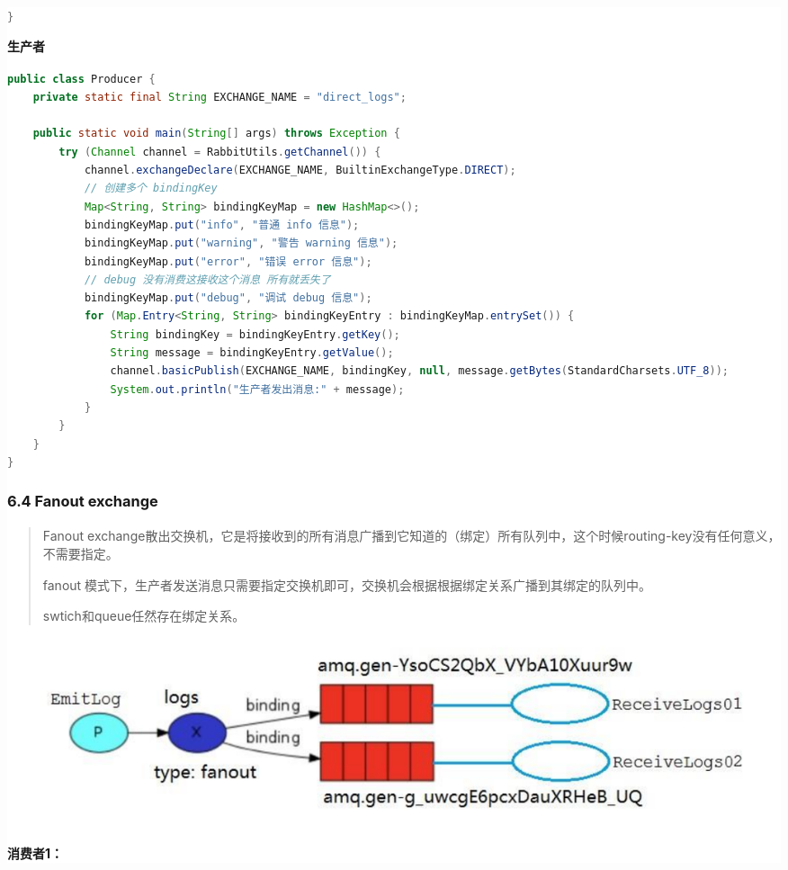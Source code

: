 ```java
}
```

**生产者**

```java
public class Producer {
    private static final String EXCHANGE_NAME = "direct_logs";

    public static void main(String[] args) throws Exception {
        try (Channel channel = RabbitUtils.getChannel()) {
            channel.exchangeDeclare(EXCHANGE_NAME, BuiltinExchangeType.DIRECT);
            // 创建多个 bindingKey
            Map<String, String> bindingKeyMap = new HashMap<>();
            bindingKeyMap.put("info", "普通 info 信息");
            bindingKeyMap.put("warning", "警告 warning 信息");
            bindingKeyMap.put("error", "错误 error 信息");
            // debug 没有消费这接收这个消息 所有就丢失了
            bindingKeyMap.put("debug", "调试 debug 信息");
            for (Map.Entry<String, String> bindingKeyEntry : bindingKeyMap.entrySet()) {
                String bindingKey = bindingKeyEntry.getKey();
                String message = bindingKeyEntry.getValue();
                channel.basicPublish(EXCHANGE_NAME, bindingKey, null, message.getBytes(StandardCharsets.UTF_8));
                System.out.println("生产者发出消息:" + message);
            }
        }
    }
}
```

### 6.4 Fanout exchange

>   Fanout exchange散出交换机，它是将接收到的所有消息广播到它知道的（绑定）所有队列中，这个时候routing-key没有任何意义，不需要指定。
>
>   fanout 模式下，生产者发送消息只需要指定交换机即可，交换机会根据根据绑定关系广播到其绑定的队列中。
>
>   swtich和queue任然存在绑定关系。

![image-20220401193457026](asserts/image-20220401193457026.png)

**消费者1：**
